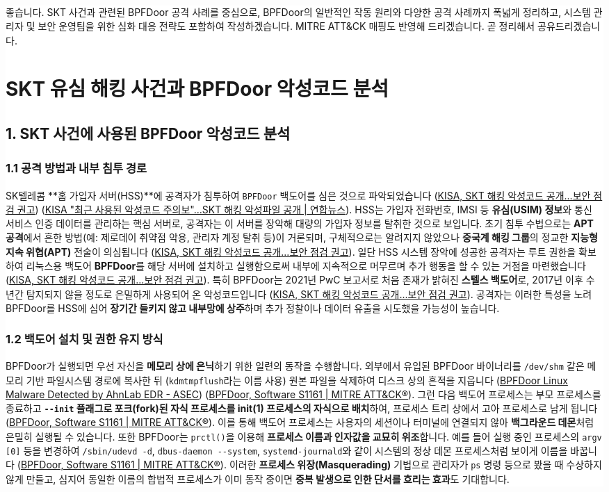 좋습니다. SKT 사건과 관련된 BPFDoor 공격 사례를 중심으로, BPFDoor의 일반적인 작동 원리와 다양한 공격 사례까지 폭넓게 정리하고, 시스템 관리자 및 보안 운영팀을 위한 심화 대응 전략도 포함하여 작성하겠습니다. MITRE ATT&CK 매핑도 반영해 드리겠습니다. 곧 정리해서 공유드리겠습니다.

# SKT 유심 해킹 사건과 BPFDoor 악성코드 분석

## 1. SKT 사건에 사용된 BPFDoor 악성코드 분석
### 1.1 공격 방법과 내부 침투 경로  
SK텔레콤 **홈 가입자 서버(HSS)**에 공격자가 침투하여 `BPFDoor` 백도어를 심은 것으로 파악되었습니다 ([KISA, SKT 해킹 악성코드 공개...보안 점검 권고](https://m.boannews.com/html/detail.html?idx=137004#:~:text=SKT%EB%8A%94%2022%EC%9D%BC%20%EC%9C%A0%EC%8B%AC%20%EA%B4%80%EB%A0%A8%20%EC%A0%95%EB%B3%B4%EA%B0%80,%EC%BD%94%EB%93%9C%EA%B0%80%20BRF%EB%8F%84%EC%96%B4%EC%9D%BC%20%EA%B0%80%EB%8A%A5%EC%84%B1%EC%9D%B4%20%EB%86%92%EB%8B%A4%EB%8A%94%20%EA%B2%83%EC%9D%B4%EB%8B%A4)) ([KISA "최근 사용된 악성코드 주의보"…SKT 해킹 악성파일 공개 | 연합뉴스](https://www.yna.co.kr/view/AKR20250425168300017#:~:text=BPF%EB%8F%84%EC%96%B4%EB%8A%94%20%EB%B0%B1%EB%8F%84%EC%96%B4%20%EC%95%85%EC%84%B1%EC%BD%94%EB%93%9C%EB%A1%9C%202021%EB%85%84%20PWC%EC%82%AC%EC%9D%98,%EC%B5%9C%EC%B4%88%EB%A1%9C%20%EC%95%8C%EB%A0%A4%EC%A7%84%20%EC%82%AC%EC%9D%B4%EB%B2%84%20%EA%B3%B5%EA%B2%A9%20%EC%88%98%EB%B2%95%EC%9D%B4%EB%8B%A4)). HSS는 가입자 전화번호, IMSI 등 **유심(USIM) 정보**와 통신 서비스 인증 데이터를 관리하는 핵심 서버로, 공격자는 이 서버를 장악해 대량의 가입자 정보를 탈취한 것으로 보입니다. 초기 침투 수법으로는 **APT 공격**에서 흔한 방법(예: 제로데이 취약점 악용, 관리자 계정 탈취 등)이 거론되며, 구체적으로는 알려지지 않았으나 **중국계 해킹 그룹**의 정교한 **지능형 지속 위협(APT)** 전술이 의심됩니다 ([KISA, SKT 해킹 악성코드 공개...보안 점검 권고](https://m.boannews.com/html/detail.html?idx=137004#:~:text=BPF%EB%8F%84%EC%96%B4%EB%8A%94%20%EB%A6%AC%EB%88%85%EC%8A%A4%20%EA%B8%B0%EB%B0%98%20HSS%EC%97%90%20%EC%B9%A8%ED%88%AC%ED%95%B4,%EC%9D%B4%20%EC%95%85%EC%84%B1%EC%BD%94%EB%93%9C%EB%A5%BC%20%EC%98%A4%ED%94%88%EC%86%8C%EC%8A%A4%EB%A1%9C%20%EA%B3%B5%EA%B0%9C%ED%96%88%EA%B8%B0%20%EB%95%8C%EB%AC%B8%EC%9D%B4%EB%8B%A4)). 일단 HSS 시스템 장악에 성공한 공격자는 루트 권한을 확보하여 리눅스용 백도어 **BPFDoor**를 해당 서버에 설치하고 실행함으로써 내부에 지속적으로 머무르며 추가 행동을 할 수 있는 거점을 마련했습니다 ([KISA, SKT 해킹 악성코드 공개...보안 점검 권고](https://m.boannews.com/html/detail.html?idx=137004#:~:text=BPF%EB%8F%84%EC%96%B4%EB%8A%94%20%EB%A6%AC%EB%88%85%EC%8A%A4%20%EA%B8%B0%EB%B0%98%20HSS%EC%97%90%20%EC%B9%A8%ED%88%AC%ED%95%B4,%EC%9D%B4%20%EC%95%85%EC%84%B1%EC%BD%94%EB%93%9C%EB%A5%BC%20%EC%98%A4%ED%94%88%EC%86%8C%EC%8A%A4%EB%A1%9C%20%EA%B3%B5%EA%B0%9C%ED%96%88%EA%B8%B0%20%EB%95%8C%EB%AC%B8%EC%9D%B4%EB%8B%A4)). 특히 BPFDoor는 2021년 PwC 보고서로 처음 존재가 밝혀진 **스텔스 백도어**로, 2017년 이후 수년간 탐지되지 않을 정도로 은밀하게 사용되어 온 악성코드입니다 ([KISA, SKT 해킹 악성코드 공개...보안 점검 권고](https://m.boannews.com/html/detail.html?idx=137004#:~:text=BPF%EB%8F%84%EC%96%B4%20%EC%95%85%EC%84%B1%EC%BD%94%EB%93%9C%EB%8A%94%20%EB%A6%AC%EB%88%85%EC%8A%A4%EB%82%98%20%EC%86%94%EB%9D%BC%EB%A6%AC%EC%8A%A4%20%EC%8B%9C%EC%8A%A4%ED%85%9C%EC%9D%84,PwC%20%EC%97%B0%EA%B5%AC%EC%A7%84%EC%97%90%20%EC%9D%98%ED%95%B4%20%EB%8B%A4%EC%8B%9C%20%EB%B0%9C%EA%B2%AC%EB%90%90%EB%8B%A4)). 공격자는 이러한 특성을 노려 BPFDoor를 HSS에 심어 **장기간 들키지 않고 내부망에 상주**하며 추가 정찰이나 데이터 유출을 시도했을 가능성이 높습니다.

### 1.2 백도어 설치 및 권한 유지 방식  
BPFDoor가 실행되면 우선 자신을 **메모리 상에 은닉**하기 위한 일련의 동작을 수행합니다. 외부에서 유입된 BPFDoor 바이너리를 `/dev/shm` 같은 메모리 기반 파일시스템 경로에 복사한 뒤 (`kdmtmpflush`라는 이름 사용) 원본 파일을 삭제하여 디스크 상의 흔적을 지웁니다 ([BPFDoor Linux Malware Detected by AhnLab EDR - ASEC](https://asec.ahnlab.com/en/83925/#:~:text=When%20BPFDoor%20is%20first%20executed%2C,no%20exception%20to%20the%20case)) ([BPFDoor, Software S1161 | MITRE ATT&CK®](https://attack.mitre.org/software/S1161/#:~:text=)). 그런 다음 백도어 프로세스는 부모 프로세스를 종료하고 **`--init` 플래그로 포크(fork)된 자식 프로세스를 init(1) 프로세스의 자식으로 배치**하여, 프로세스 트리 상에서 고아 프로세스로 남게 됩니다 ([BPFDoor, Software S1161 | MITRE ATT&CK®](https://attack.mitre.org/software/S1161/#:~:text=Enterprise%20%20T1036%20%20,Masquerading%20%3A%20%2055)). 이를 통해 백도어 프로세스는 사용자의 세션이나 터미널에 연결되지 않아 **백그라운드 데몬**처럼 은밀히 실행될 수 있습니다. 또한 BPFDoor는 `prctl()`을 이용해 **프로세스 이름과 인자값을 교묘히 위조**합니다. 예를 들어 실행 중인 프로세스의 `argv[0]` 등을 변경하여 `/sbin/udevd -d`, `dbus-daemon --system`, `systemd-journald`와 같이 시스템의 정상 데몬 프로세스처럼 보이게 이름을 바꿉니다 ([BPFDoor, Software S1161 | MITRE ATT&CK®](https://attack.mitre.org/software/S1161/#:~:text=BPFDoor%20%20overwrites%20the%20%60argv,journald%60.%5B1)). 이러한 **프로세스 위장(Masquerading)** 기법으로 관리자가 `ps` 명령 등으로 봤을 때 수상하지 않게 만들고, 심지어 동일한 이름의 합법적 프로세스가 이미 동작 중이면 **중복 발생으로 인한 단서를 흐리는 효과**도 기대합니다.  
